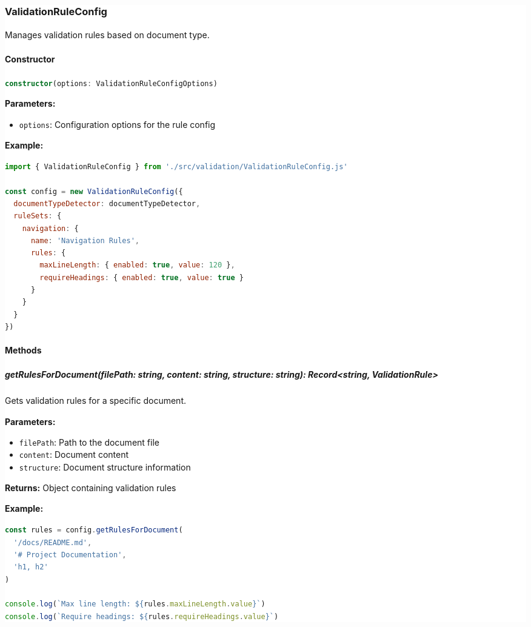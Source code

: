 ### ValidationRuleConfig

Manages validation rules based on document type.

#### Constructor

```typescript
constructor(options: ValidationRuleConfigOptions)
```

**Parameters:**

* `options`: Configuration options for the rule config

**Example:**

```javascript
import { ValidationRuleConfig } from './src/validation/ValidationRuleConfig.js'

const config = new ValidationRuleConfig({
  documentTypeDetector: documentTypeDetector,
  ruleSets: {
    navigation: {
      name: 'Navigation Rules',
      rules: {
        maxLineLength: { enabled: true, value: 120 },
        requireHeadings: { enabled: true, value: true }
      }
    }
  }
})
```

#### Methods

##### getRulesForDocument(filePath: string, content: string, structure: string): Record\<string, ValidationRule>

Gets validation rules for a specific document.

**Parameters:**

* `filePath`: Path to the document file
* `content`: Document content
* `structure`: Document structure information

**Returns:** Object containing validation rules

**Example:**

```javascript
const rules = config.getRulesForDocument(
  '/docs/README.md',
  '# Project Documentation',
  'h1, h2'
)

console.log(`Max line length: ${rules.maxLineLength.value}`)
console.log(`Require headings: ${rules.requireHeadings.value}`)
```
